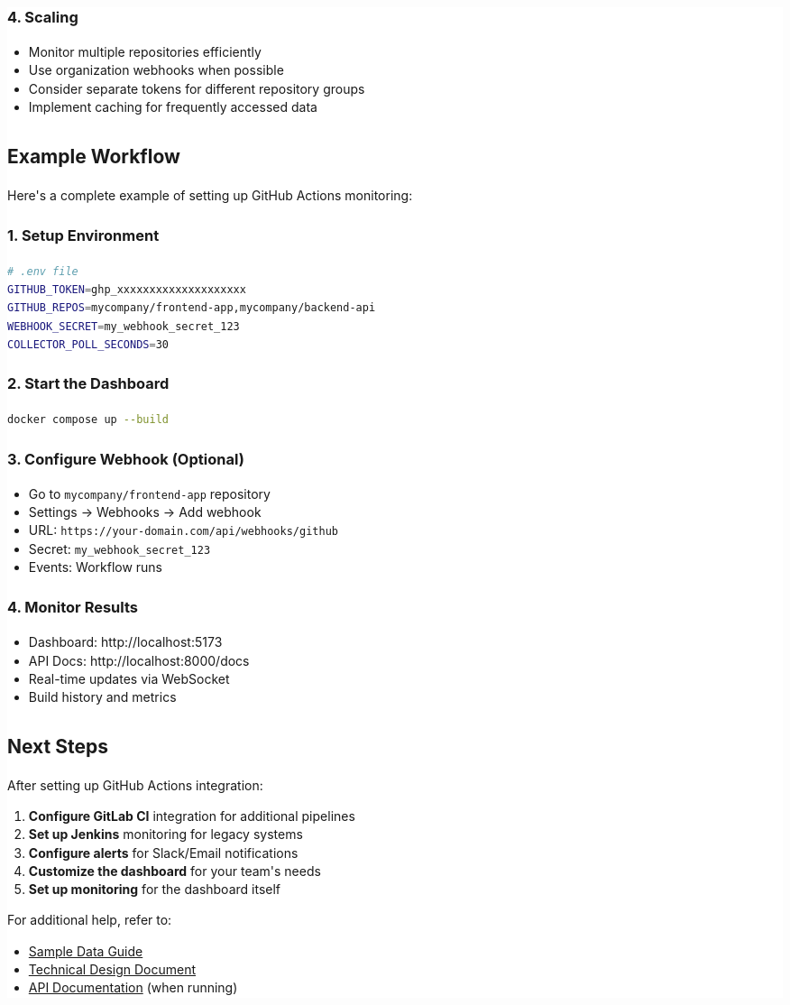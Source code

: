 ### 4. Scaling
- Monitor multiple repositories efficiently
- Use organization webhooks when possible
- Consider separate tokens for different repository groups
- Implement caching for frequently accessed data

## Example Workflow

Here's a complete example of setting up GitHub Actions monitoring:

### 1. Setup Environment
```bash
# .env file
GITHUB_TOKEN=ghp_xxxxxxxxxxxxxxxxxxxx
GITHUB_REPOS=mycompany/frontend-app,mycompany/backend-api
WEBHOOK_SECRET=my_webhook_secret_123
COLLECTOR_POLL_SECONDS=30
```

### 2. Start the Dashboard
```bash
docker compose up --build
```

### 3. Configure Webhook (Optional)
- Go to `mycompany/frontend-app` repository
- Settings → Webhooks → Add webhook
- URL: `https://your-domain.com/api/webhooks/github`
- Secret: `my_webhook_secret_123`
- Events: Workflow runs

### 4. Monitor Results
- Dashboard: http://localhost:5173
- API Docs: http://localhost:8000/docs
- Real-time updates via WebSocket
- Build history and metrics

## Next Steps

After setting up GitHub Actions integration:
1. **Configure GitLab CI** integration for additional pipelines
2. **Set up Jenkins** monitoring for legacy systems
3. **Configure alerts** for Slack/Email notifications
4. **Customize the dashboard** for your team's needs
5. **Set up monitoring** for the dashboard itself

For additional help, refer to:
- [Sample Data Guide](SAMPLE_DATA_README.md)
- [Technical Design Document](tech_design_document.md)
- [API Documentation](http://localhost:8000/docs) (when running)
